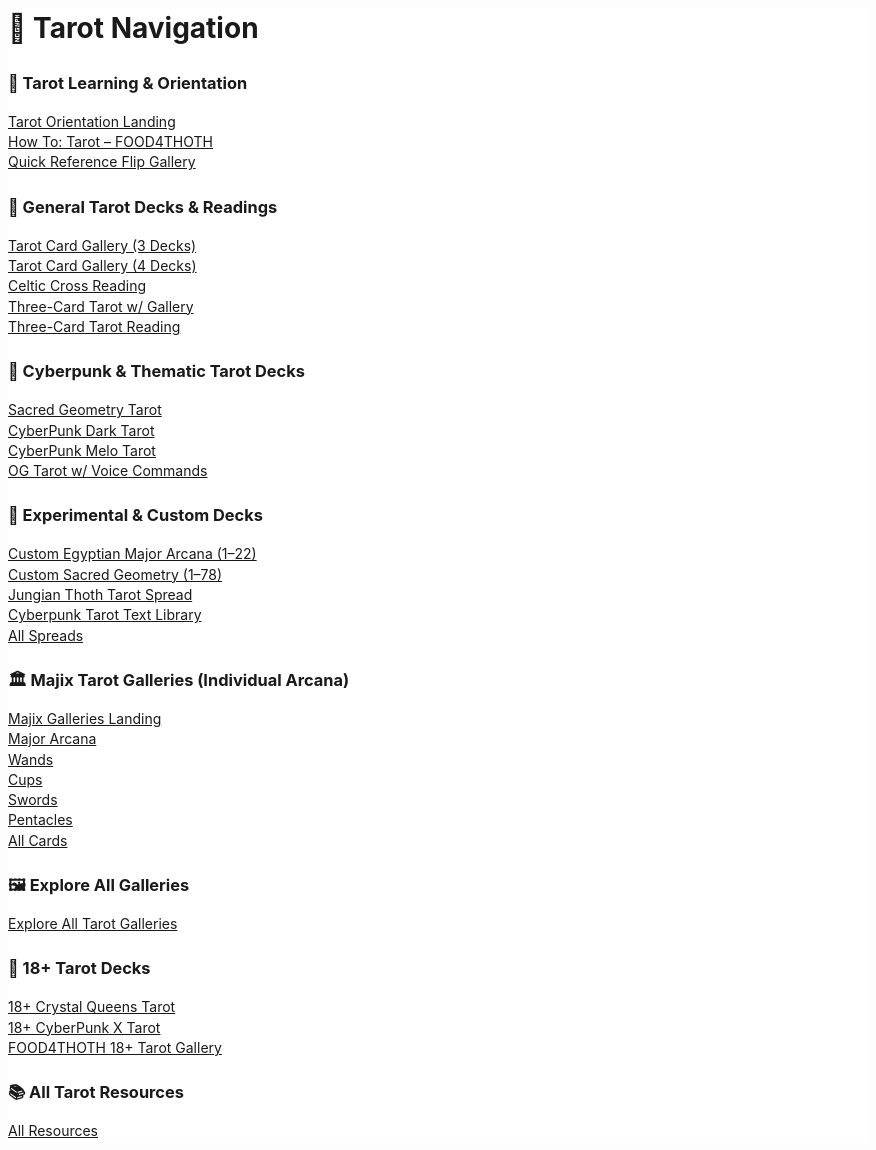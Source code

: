 
# 🔮 Tarot Navigation

### 📖 Tarot Learning & Orientation  
[Tarot Orientation Landing](../TarotLanding/index.html)  
[How To: Tarot – FOOD4THOTH](../TarotLanding/HowTo.html)  
[Quick Reference Flip Gallery](../TarotFlipCardGallery/index.html)  

### 🎴 General Tarot Decks & Readings  
[Tarot Card Gallery (3 Decks)](../TarotTogetherNoAge/index.html)  
[Tarot Card Gallery (4 Decks)](../TarotTogetherNoAge4Decks/index.html)  
[Celtic Cross Reading](../CelticCrossTarot/index.html)  
[Three-Card Tarot w/ Gallery](../ThreeCardTarot/index.html)  
[Three-Card Tarot Reading](../ThreeCardTarotByItself/index.html)  

### 🌌 Cyberpunk & Thematic Tarot Decks  
[Sacred Geometry Tarot](../TarotSacredGeometry/index.html)  
[CyberPunk Dark Tarot](../TarotCyberPunkDark/index.html)  
[CyberPunk Melo Tarot](../TarotCyberPunkMelo/index.html)  
[OG Tarot w/ Voice Commands](../TarotOG/index.html)  

### 🏺 Experimental & Custom Decks  
[Custom Egyptian Major Arcana (1–22)](../EgyptianTarot/index.html)  
[Custom Sacred Geometry (1–78)](../EgyptianTarotFull/index.html)  
[Jungian Thoth Tarot Spread](../TarotJungian/index.html)  
[Cyberpunk Tarot Text Library](../TarotTextList/index.html)  
[All Spreads](../DrawTarot/index.html)  

### 🏛️ Majix Tarot Galleries (Individual Arcana)  
[Majix Galleries Landing](../MajixLanding/index.html)  
[Major Arcana](../MajixTarotMajor/index.html)  
[Wands](../MajixTarotWands/index.html)  
[Cups](../MajixTarotCups/index.html)  
[Swords](../MajixTarotSwords/index.html)  
[Pentacles](../MajixTarotPentacles/index.html)  
[All Cards](../MajixTarotAll/index.html)  

### 🖼️ Explore All Galleries  
[Explore All Tarot Galleries](../TarotGalleries/index.html)  

### 🔞 18+ Tarot Decks  
[18+ Crystal Queens Tarot](../TarotCrystalQueens/indexAge.html)  
[18+ CyberPunk X Tarot](../TarotCyberPunkX/indexAge.html)  
[FOOD4THOTH 18+ Tarot Gallery](../TarotAgeVerify/index.html)  

### 📚 All Tarot Resources  
[All Resources](../TarotAllResources/index.html)  
